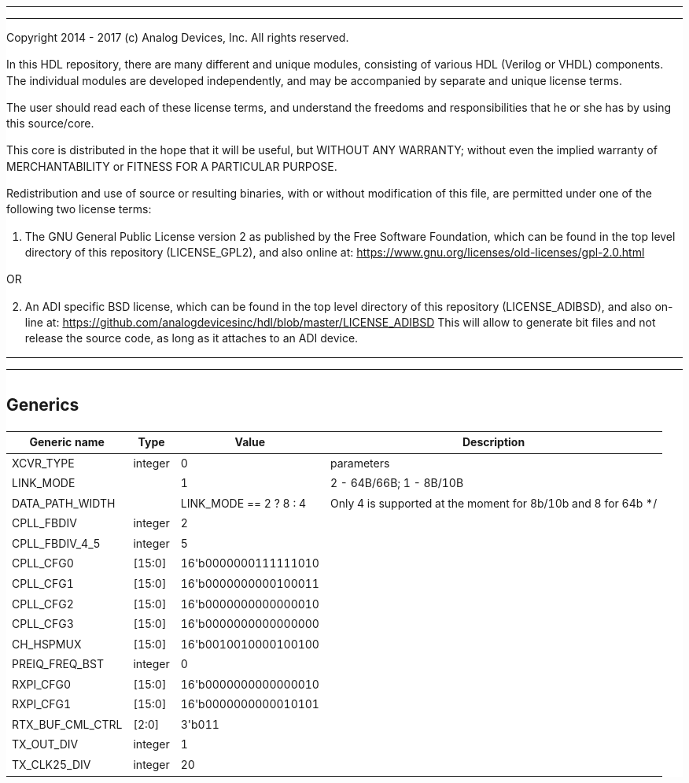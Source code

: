  ***************************************************************************
 ***************************************************************************
 Copyright 2014 - 2017 (c) Analog Devices, Inc. All rights reserved.

 In this HDL repository, there are many different and unique modules, consisting
 of various HDL (Verilog or VHDL) components. The individual modules are
 developed independently, and may be accompanied by separate and unique license
 terms.

 The user should read each of these license terms, and understand the
 freedoms and responsibilities that he or she has by using this source/core.

 This core is distributed in the hope that it will be useful, but WITHOUT ANY
 WARRANTY; without even the implied warranty of MERCHANTABILITY or FITNESS FOR
 A PARTICULAR PURPOSE.

 Redistribution and use of source or resulting binaries, with or without modification
 of this file, are permitted under one of the following two license terms:

   1. The GNU General Public License version 2 as published by the
      Free Software Foundation, which can be found in the top level directory
      of this repository (LICENSE_GPL2), and also online at:
      <https://www.gnu.org/licenses/old-licenses/gpl-2.0.html>

 OR

   2. An ADI specific BSD license, which can be found in the top level directory
      of this repository (LICENSE_ADIBSD), and also on-line at:
      https://github.com/analogdevicesinc/hdl/blob/master/LICENSE_ADIBSD
      This will allow to generate bit files and not release the source code,
      as long as it attaches to an ADI device.

 ***************************************************************************
 ***************************************************************************

## Generics

| Generic name     | Type    | Value                  | Description                                                     |
| ---------------- | ------- | ---------------------- | --------------------------------------------------------------- |
| XCVR_TYPE        | integer | 0                      |  parameters                                                     |
| LINK_MODE        |         | 1                      |  2 - 64B/66B;  1 - 8B/10B                                       |
| DATA_PATH_WIDTH  |         | LINK_MODE == 2 ? 8 : 4 |  Only 4 is supported at the moment for 8b/10b and 8 for 64b */  |
| CPLL_FBDIV       | integer | 2                      |                                                                 |
| CPLL_FBDIV_4_5   | integer | 5                      |                                                                 |
| CPLL_CFG0        | [15:0]  | 16'b0000000111111010   |                                                                 |
| CPLL_CFG1        | [15:0]  | 16'b0000000000100011   |                                                                 |
| CPLL_CFG2        | [15:0]  | 16'b0000000000000010   |                                                                 |
| CPLL_CFG3        | [15:0]  | 16'b0000000000000000   |                                                                 |
| CH_HSPMUX        | [15:0]  | 16'b0010010000100100   |                                                                 |
| PREIQ_FREQ_BST   | integer | 0                      |                                                                 |
| RXPI_CFG0        | [15:0]  | 16'b0000000000000010   |                                                                 |
| RXPI_CFG1        | [15:0]  | 16'b0000000000010101   |                                                                 |
| RTX_BUF_CML_CTRL | [2:0]   | 3'b011                 |                                                                 |
| TX_OUT_DIV       | integer | 1                      |                                                                 |
| TX_CLK25_DIV     | integer | 20                     |                                                                 |
